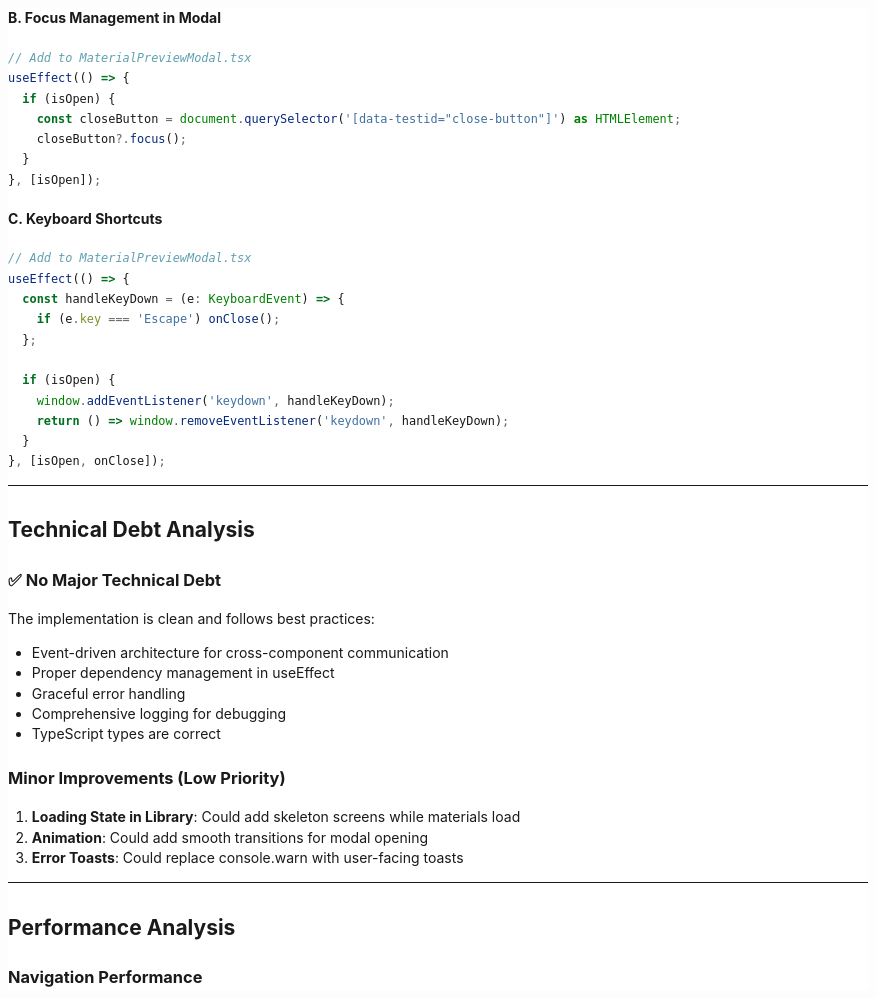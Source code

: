 #### B. Focus Management in Modal
```typescript
// Add to MaterialPreviewModal.tsx
useEffect(() => {
  if (isOpen) {
    const closeButton = document.querySelector('[data-testid="close-button"]') as HTMLElement;
    closeButton?.focus();
  }
}, [isOpen]);
```

#### C. Keyboard Shortcuts
```typescript
// Add to MaterialPreviewModal.tsx
useEffect(() => {
  const handleKeyDown = (e: KeyboardEvent) => {
    if (e.key === 'Escape') onClose();
  };

  if (isOpen) {
    window.addEventListener('keydown', handleKeyDown);
    return () => window.removeEventListener('keydown', handleKeyDown);
  }
}, [isOpen, onClose]);
```

---

## Technical Debt Analysis

### ✅ No Major Technical Debt

The implementation is clean and follows best practices:
- Event-driven architecture for cross-component communication
- Proper dependency management in useEffect
- Graceful error handling
- Comprehensive logging for debugging
- TypeScript types are correct

### Minor Improvements (Low Priority)

1. **Loading State in Library**: Could add skeleton screens while materials load
2. **Animation**: Could add smooth transitions for modal opening
3. **Error Toasts**: Could replace console.warn with user-facing toasts

---

## Performance Analysis

### Navigation Performance

